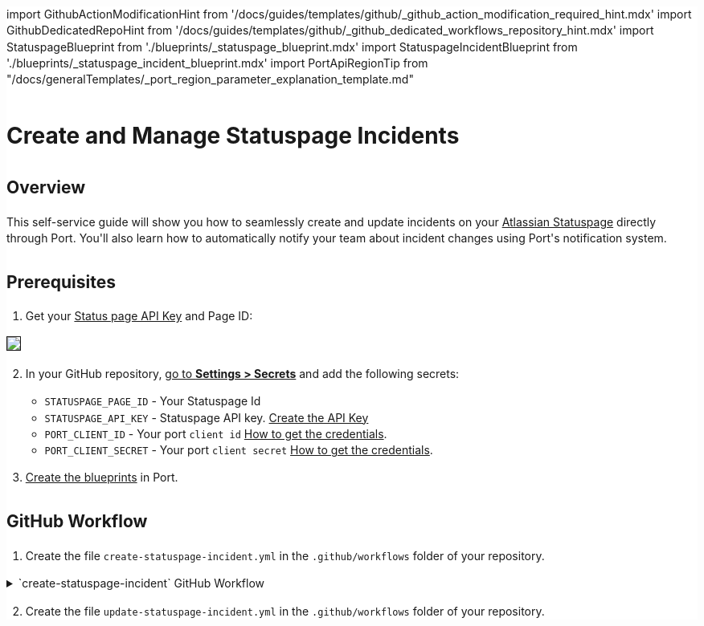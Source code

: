 import GithubActionModificationHint from '/docs/guides/templates/github/_github_action_modification_required_hint.mdx'
import GithubDedicatedRepoHint from '/docs/guides/templates/github/_github_dedicated_workflows_repository_hint.mdx'
import StatuspageBlueprint from './blueprints/_statuspage_blueprint.mdx'
import StatuspageIncidentBlueprint from './blueprints/_statuspage_incident_blueprint.mdx'
import PortApiRegionTip from "/docs/generalTemplates/_port_region_parameter_explanation_template.md"

# Create and Manage Statuspage Incidents

## Overview
This self-service guide will show you how to seamlessly create and update incidents on your [Atlassian Statuspage](https://www.atlassian.com/software/statuspage) directly through Port. You'll also learn how to automatically notify your team about incident changes using Port's notification system.

## Prerequisites
1. Get your [Status page API Key](https://support.atlassian.com/statuspage/docs/create-and-manage-api-keys/) and Page ID:

<img src='/img/self-service-actions/setup-backend/github-workflow/examples/statuspageKeys.png' width='80%' border='1px' />

<br />

2. In your GitHub repository, [go to **Settings > Secrets**](https://docs.github.com/en/actions/security-guides/using-secrets-in-github-actions#creating-secrets-for-a-repository) and add the following secrets:
   - `STATUSPAGE_PAGE_ID` - Your Statuspage Id
   - `STATUSPAGE_API_KEY` - Statuspage API key. [Create the API Key](https://support.atlassian.com/statuspage/docs/create-and-manage-api-keys/)
   - `PORT_CLIENT_ID` - Your port `client id` [How to get the credentials](https://docs.getport.io/build-your-software-catalog/sync-data-to-catalog/api/#find-your-port-credentials).
   - `PORT_CLIENT_SECRET` - Your port `client secret` [How to get the credentials](https://docs.getport.io/build-your-software-catalog/sync-data-to-catalog/api/#find-your-port-credentials).

3. [Create the blueprints](https://app.getport.io/settings/data-model) in Port.

<StatuspageBlueprint />
<StatuspageIncidentBlueprint />



## GitHub Workflow

<GithubDedicatedRepoHint/>

1. Create the file `create-statuspage-incident.yml` in the `.github/workflows` folder of your repository.

<details><summary>`create-statuspage-incident` GitHub Workflow</summary></details>

2. Create the file `update-statuspage-incident.yml` in the `.github/workflows` folder of your repository.
